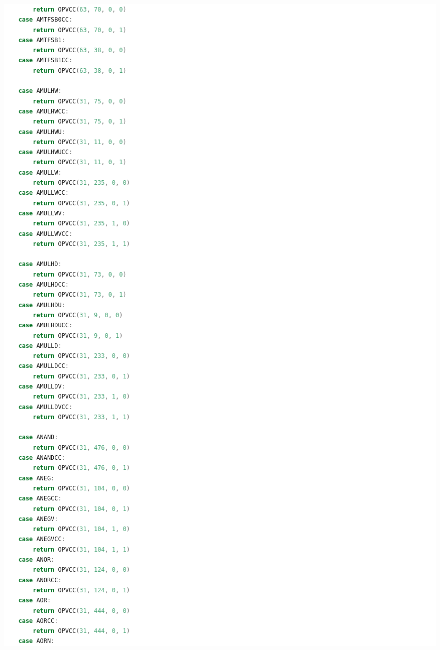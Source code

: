 ```go
		return OPVCC(63, 70, 0, 0)
	case AMTFSB0CC:
		return OPVCC(63, 70, 0, 1)
	case AMTFSB1:
		return OPVCC(63, 38, 0, 0)
	case AMTFSB1CC:
		return OPVCC(63, 38, 0, 1)

	case AMULHW:
		return OPVCC(31, 75, 0, 0)
	case AMULHWCC:
		return OPVCC(31, 75, 0, 1)
	case AMULHWU:
		return OPVCC(31, 11, 0, 0)
	case AMULHWUCC:
		return OPVCC(31, 11, 0, 1)
	case AMULLW:
		return OPVCC(31, 235, 0, 0)
	case AMULLWCC:
		return OPVCC(31, 235, 0, 1)
	case AMULLWV:
		return OPVCC(31, 235, 1, 0)
	case AMULLWVCC:
		return OPVCC(31, 235, 1, 1)

	case AMULHD:
		return OPVCC(31, 73, 0, 0)
	case AMULHDCC:
		return OPVCC(31, 73, 0, 1)
	case AMULHDU:
		return OPVCC(31, 9, 0, 0)
	case AMULHDUCC:
		return OPVCC(31, 9, 0, 1)
	case AMULLD:
		return OPVCC(31, 233, 0, 0)
	case AMULLDCC:
		return OPVCC(31, 233, 0, 1)
	case AMULLDV:
		return OPVCC(31, 233, 1, 0)
	case AMULLDVCC:
		return OPVCC(31, 233, 1, 1)

	case ANAND:
		return OPVCC(31, 476, 0, 0)
	case ANANDCC:
		return OPVCC(31, 476, 0, 1)
	case ANEG:
		return OPVCC(31, 104, 0, 0)
	case ANEGCC:
		return OPVCC(31, 104, 0, 1)
	case ANEGV:
		return OPVCC(31, 104, 1, 0)
	case ANEGVCC:
		return OPVCC(31, 104, 1, 1)
	case ANOR:
		return OPVCC(31, 124, 0, 0)
	case ANORCC:
		return OPVCC(31, 124, 0, 1)
	case AOR:
		return OPVCC(31, 444, 0, 0)
	case AORCC:
		return OPVCC(31, 444, 0, 1)
	case AORN:
```